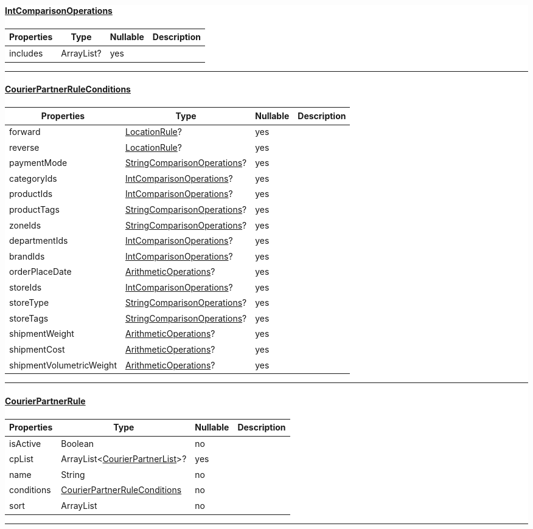 

 
 
 #### [IntComparisonOperations](#IntComparisonOperations)

 | Properties | Type | Nullable | Description |
 | ---------- | ---- | -------- | ----------- |
 | includes | ArrayList<Int>? |  yes  |  |

---


 
 
 #### [CourierPartnerRuleConditions](#CourierPartnerRuleConditions)

 | Properties | Type | Nullable | Description |
 | ---------- | ---- | -------- | ----------- |
 | forward | [LocationRule](#LocationRule)? |  yes  |  |
 | reverse | [LocationRule](#LocationRule)? |  yes  |  |
 | paymentMode | [StringComparisonOperations](#StringComparisonOperations)? |  yes  |  |
 | categoryIds | [IntComparisonOperations](#IntComparisonOperations)? |  yes  |  |
 | productIds | [IntComparisonOperations](#IntComparisonOperations)? |  yes  |  |
 | productTags | [StringComparisonOperations](#StringComparisonOperations)? |  yes  |  |
 | zoneIds | [StringComparisonOperations](#StringComparisonOperations)? |  yes  |  |
 | departmentIds | [IntComparisonOperations](#IntComparisonOperations)? |  yes  |  |
 | brandIds | [IntComparisonOperations](#IntComparisonOperations)? |  yes  |  |
 | orderPlaceDate | [ArithmeticOperations](#ArithmeticOperations)? |  yes  |  |
 | storeIds | [IntComparisonOperations](#IntComparisonOperations)? |  yes  |  |
 | storeType | [StringComparisonOperations](#StringComparisonOperations)? |  yes  |  |
 | storeTags | [StringComparisonOperations](#StringComparisonOperations)? |  yes  |  |
 | shipmentWeight | [ArithmeticOperations](#ArithmeticOperations)? |  yes  |  |
 | shipmentCost | [ArithmeticOperations](#ArithmeticOperations)? |  yes  |  |
 | shipmentVolumetricWeight | [ArithmeticOperations](#ArithmeticOperations)? |  yes  |  |

---


 
 
 #### [CourierPartnerRule](#CourierPartnerRule)

 | Properties | Type | Nullable | Description |
 | ---------- | ---- | -------- | ----------- |
 | isActive | Boolean |  no  |  |
 | cpList | ArrayList<[CourierPartnerList](#CourierPartnerList)>? |  yes  |  |
 | name | String |  no  |  |
 | conditions | [CourierPartnerRuleConditions](#CourierPartnerRuleConditions) |  no  |  |
 | sort | ArrayList<String> |  no  |  |

---
